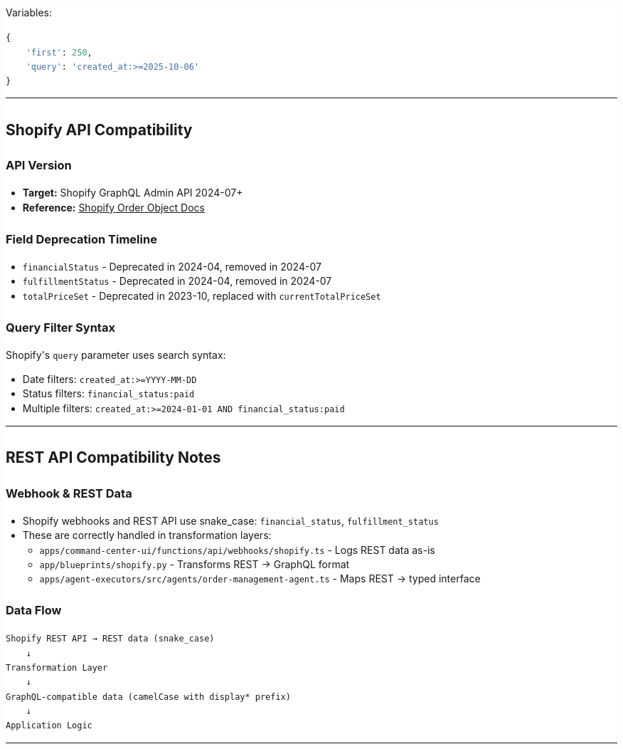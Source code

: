 Variables:
```python
{
    'first': 250,
    'query': 'created_at:>=2025-10-06'
}
```

---

## Shopify API Compatibility

### API Version
- **Target:** Shopify GraphQL Admin API 2024-07+
- **Reference:** [Shopify Order Object Docs](https://shopify.dev/docs/api/admin-graphql/2024-07/objects/Order)

### Field Deprecation Timeline
- `financialStatus` - Deprecated in 2024-04, removed in 2024-07
- `fulfillmentStatus` - Deprecated in 2024-04, removed in 2024-07
- `totalPriceSet` - Deprecated in 2023-10, replaced with `currentTotalPriceSet`

### Query Filter Syntax
Shopify's `query` parameter uses search syntax:
- Date filters: `created_at:>=YYYY-MM-DD`
- Status filters: `financial_status:paid`
- Multiple filters: `created_at:>=2024-01-01 AND financial_status:paid`

---

## REST API Compatibility Notes

### Webhook & REST Data
- Shopify webhooks and REST API use snake_case: `financial_status`, `fulfillment_status`
- These are correctly handled in transformation layers:
  - `apps/command-center-ui/functions/api/webhooks/shopify.ts` - Logs REST data as-is
  - `app/blueprints/shopify.py` - Transforms REST → GraphQL format
  - `apps/agent-executors/src/agents/order-management-agent.ts` - Maps REST → typed interface

### Data Flow
```
Shopify REST API → REST data (snake_case)
    ↓
Transformation Layer
    ↓
GraphQL-compatible data (camelCase with display* prefix)
    ↓
Application Logic
```

---